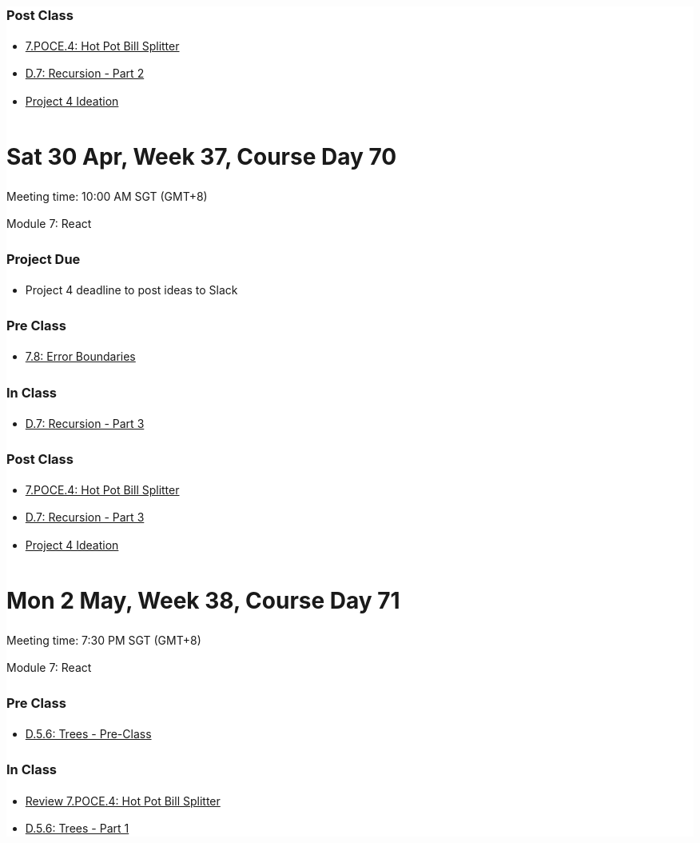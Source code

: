### Post Class
* [7.POCE.4: Hot Pot Bill Splitter](https://bootcamp.rocketacademy.co/7-react/7.poce-post-class-exercises/7.poce.4-hot-pot-bill-splitter)

* [D.7: Recursion - Part 2](https://bootcamp.rocketacademy.co/data-structures-and-algorithms/d.7-recursion#part-2)

* [Project 4 Ideation](https://bootcamp.rocketacademy.co/projects/project-4-full-stack-react-app#ideation-phase-1)

# Sat 30 Apr, Week 37, Course Day 70
Meeting time: 10:00 AM SGT (GMT+8)

Module 7: React
### Project Due
* Project 4 deadline to post ideas to Slack

### Pre Class
* [7.8: Error Boundaries](https://bootcamp.rocketacademy.co/7-react/7.8-error-boundaries)

### In Class
* [D.7: Recursion - Part 3](https://bootcamp.rocketacademy.co/data-structures-and-algorithms/d.7-recursion#part-3)

### Post Class
* [7.POCE.4: Hot Pot Bill Splitter](https://bootcamp.rocketacademy.co/7-react/7.poce-post-class-exercises/7.poce.4-hot-pot-bill-splitter)

* [D.7: Recursion - Part 3](https://bootcamp.rocketacademy.co/data-structures-and-algorithms/d.7-recursion#part-3)

* [Project 4 Ideation](https://bootcamp.rocketacademy.co/projects/project-4-full-stack-react-app#ideation-phase-1)

# Mon 2 May, Week 38, Course Day 71
Meeting time: 7:30 PM SGT (GMT+8)

Module 7: React
### Pre Class
* [D.5.6: Trees - Pre-Class](https://bootcamp.rocketacademy.co/data-structures-and-algorithms/d.5-data-structures/d.5.6-trees#pre-class)

### In Class
* [Review 7.POCE.4: Hot Pot Bill Splitter](https://bootcamp.rocketacademy.co/course-logistics/course-methodology#peer-code-review)

* [D.5.6: Trees - Part 1](https://bootcamp.rocketacademy.co/data-structures-and-algorithms/d.5-data-structures/d.5.6-trees#part-1)
